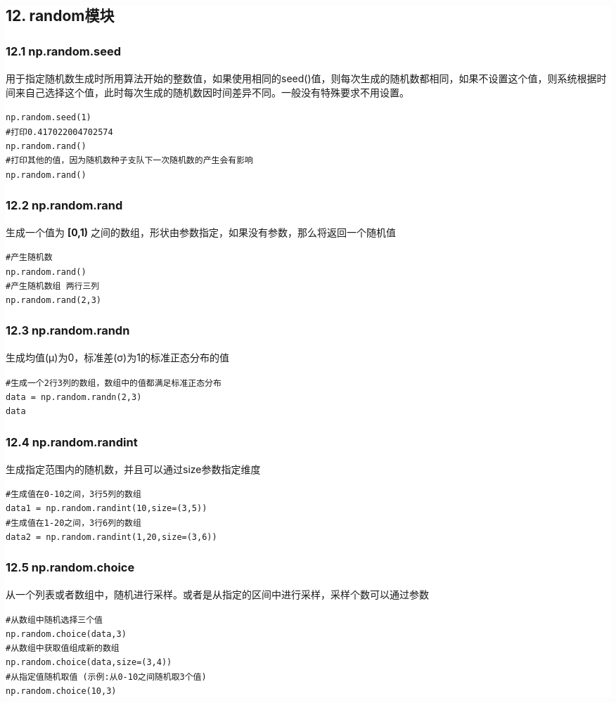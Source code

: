 ## 12. random模块

### 12.1 np.random.seed

用于指定随机数生成时所用算法开始的整数值，如果使用相同的seed()值，则每次生成的随机数都相同，如果不设置这个值，则系统根据时间来自己选择这个值，此时每次生成的随机数因时间差异不同。一般没有特殊要求不用设置。

```
np.random.seed(1)
#打印0.417022004702574
np.random.rand()
#打印其他的值，因为随机数种子支队下一次随机数的产生会有影响
np.random.rand()
```

### 12.2 np.random.rand

生成一个值为 **[0,1)** 之间的数组，形状由参数指定，如果没有参数，那么将返回一个随机值

```
#产生随机数
np.random.rand()
#产生随机数组 两行三列
np.random.rand(2,3)
```

### 12.3 np.random.randn

生成均值(μ)为0，标准差(σ)为1的标准正态分布的值

```
#生成一个2行3列的数组，数组中的值都满足标准正态分布
data = np.random.randn(2,3)
data
```

### 12.4 np.random.randint

生成指定范围内的随机数，并且可以通过size参数指定维度

```
#生成值在0-10之间，3行5列的数组
data1 = np.random.randint(10,size=(3,5))
#生成值在1-20之间，3行6列的数组
data2 = np.random.randint(1,20,size=(3,6))
```

### 12.5 np.random.choice

从一个列表或者数组中，随机进行采样。或者是从指定的区间中进行采样，采样个数可以通过参数

```
#从数组中随机选择三个值
np.random.choice(data,3)
#从数组中获取值组成新的数组
np.random.choice(data,size=(3,4))
#从指定值随机取值 (示例:从0-10之间随机取3个值)
np.random.choice(10,3)
```
